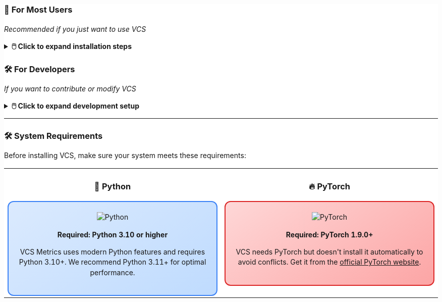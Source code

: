 ### 🎯 **For Most Users** 
*Recommended if you just want to use VCS*

<details><summary><b>🖱️ Click to expand installation steps</b></summary></details>

</td>
<td width="50%" align="center">

### 🛠️ **For Developers**
*If you want to contribute or modify VCS*

<details><summary><b>🖱️ Click to expand development setup</b></summary></details>

</td>
</tr>
</table>

---

### 🛠️ System Requirements

Before installing VCS, make sure your system meets these requirements:

<table align="center" width="100%">
<tr>
<td width="50%" align="center">

### 🐍 **Python**

<div style="background: linear-gradient(145deg, #dbeafe, #bfdbfe); padding: 20px; border-radius: 12px; border: 2px solid #3b82f6;">

<img src="https://img.shields.io/badge/Python-3.10+-306998?style=for-the-badge&logo=python&logoColor=white" alt="Python"/>

**Required: Python 3.10 or higher**

VCS Metrics uses modern Python features and requires Python 3.10+. We recommend Python 3.11+ for optimal performance.

</div>

</td>
<td width="50%" align="center">

### 🔥 **PyTorch**

<div style="background: linear-gradient(145deg, #fed7d7, #fca5a5); padding: 20px; border-radius: 12px; border: 2px solid #dc2626;">

<img src="https://img.shields.io/badge/PyTorch-1.9+-ee4c2c?style=for-the-badge&logo=pytorch&logoColor=white" alt="PyTorch"/>

**Required: PyTorch 1.9.0+**

VCS needs PyTorch but doesn't install it automatically to avoid conflicts. Get it from the [official PyTorch website](https://pytorch.org/get-started/locally/).
